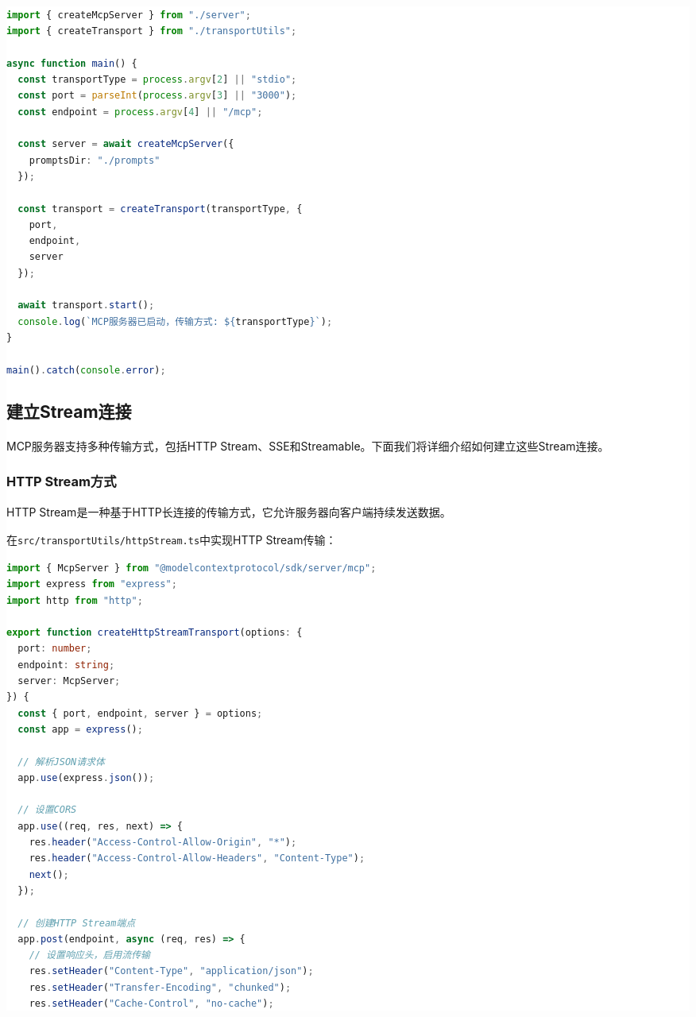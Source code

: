 ```typescript
import { createMcpServer } from "./server";
import { createTransport } from "./transportUtils";

async function main() {
  const transportType = process.argv[2] || "stdio";
  const port = parseInt(process.argv[3] || "3000");
  const endpoint = process.argv[4] || "/mcp";
  
  const server = await createMcpServer({
    promptsDir: "./prompts"
  });
  
  const transport = createTransport(transportType, {
    port,
    endpoint,
    server
  });
  
  await transport.start();
  console.log(`MCP服务器已启动，传输方式: ${transportType}`);
}

main().catch(console.error);
```

## 建立Stream连接

MCP服务器支持多种传输方式，包括HTTP Stream、SSE和Streamable。下面我们将详细介绍如何建立这些Stream连接。

### HTTP Stream方式

HTTP Stream是一种基于HTTP长连接的传输方式，它允许服务器向客户端持续发送数据。

在`src/transportUtils/httpStream.ts`中实现HTTP Stream传输：

```typescript
import { McpServer } from "@modelcontextprotocol/sdk/server/mcp";
import express from "express";
import http from "http";

export function createHttpStreamTransport(options: {
  port: number;
  endpoint: string;
  server: McpServer;
}) {
  const { port, endpoint, server } = options;
  const app = express();
  
  // 解析JSON请求体
  app.use(express.json());
  
  // 设置CORS
  app.use((req, res, next) => {
    res.header("Access-Control-Allow-Origin", "*");
    res.header("Access-Control-Allow-Headers", "Content-Type");
    next();
  });
  
  // 创建HTTP Stream端点
  app.post(endpoint, async (req, res) => {
    // 设置响应头，启用流传输
    res.setHeader("Content-Type", "application/json");
    res.setHeader("Transfer-Encoding", "chunked");
    res.setHeader("Cache-Control", "no-cache");
```
